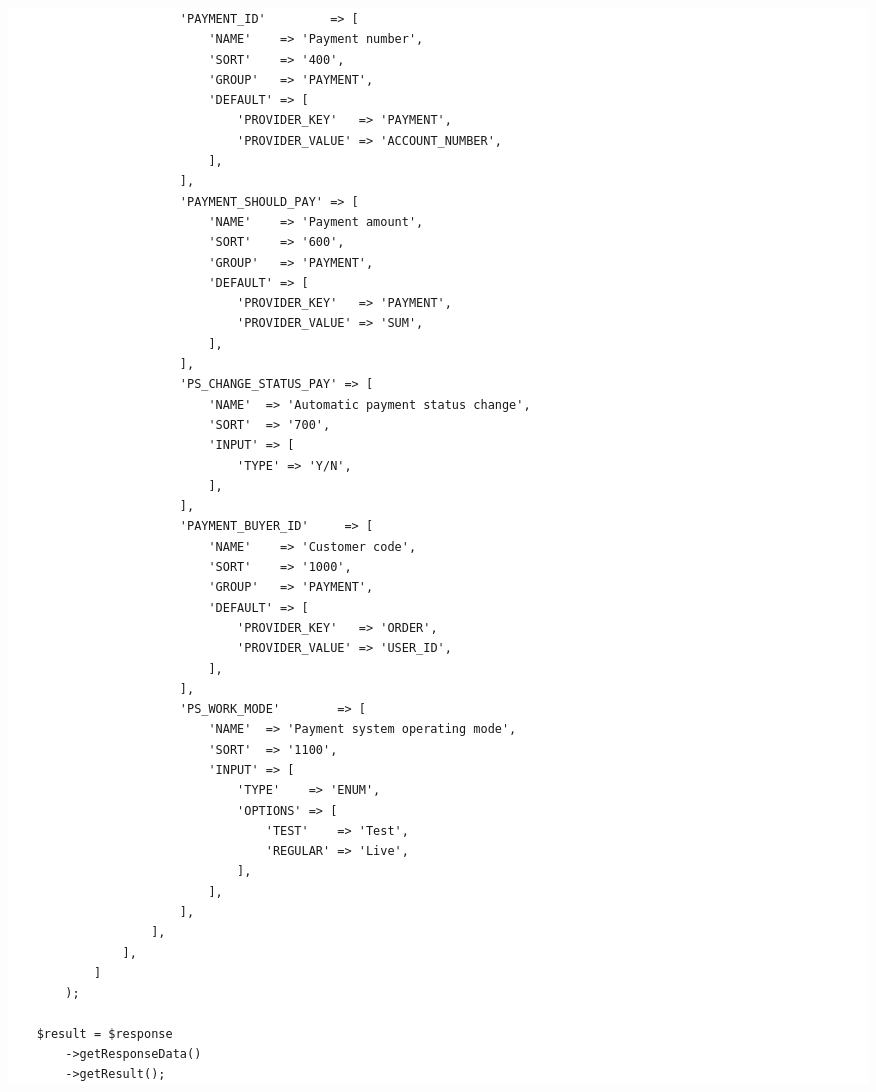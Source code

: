                             'PAYMENT_ID'         => [
                                'NAME'    => 'Payment number',
                                'SORT'    => '400',
                                'GROUP'   => 'PAYMENT',
                                'DEFAULT' => [
                                    'PROVIDER_KEY'   => 'PAYMENT',
                                    'PROVIDER_VALUE' => 'ACCOUNT_NUMBER',
                                ],
                            ],
                            'PAYMENT_SHOULD_PAY' => [
                                'NAME'    => 'Payment amount',
                                'SORT'    => '600',
                                'GROUP'   => 'PAYMENT',
                                'DEFAULT' => [
                                    'PROVIDER_KEY'   => 'PAYMENT',
                                    'PROVIDER_VALUE' => 'SUM',
                                ],
                            ],
                            'PS_CHANGE_STATUS_PAY' => [
                                'NAME'  => 'Automatic payment status change',
                                'SORT'  => '700',
                                'INPUT' => [
                                    'TYPE' => 'Y/N',
                                ],
                            ],
                            'PAYMENT_BUYER_ID'     => [
                                'NAME'    => 'Customer code',
                                'SORT'    => '1000',
                                'GROUP'   => 'PAYMENT',
                                'DEFAULT' => [
                                    'PROVIDER_KEY'   => 'ORDER',
                                    'PROVIDER_VALUE' => 'USER_ID',
                                ],
                            ],
                            'PS_WORK_MODE'        => [
                                'NAME'  => 'Payment system operating mode',
                                'SORT'  => '1100',
                                'INPUT' => [
                                    'TYPE'    => 'ENUM',
                                    'OPTIONS' => [
                                        'TEST'    => 'Test',
                                        'REGULAR' => 'Live',
                                    ],
                                ],
                            ],
                        ],
                    ],
                ]
            );
    
        $result = $response
            ->getResponseData()
            ->getResult();
    